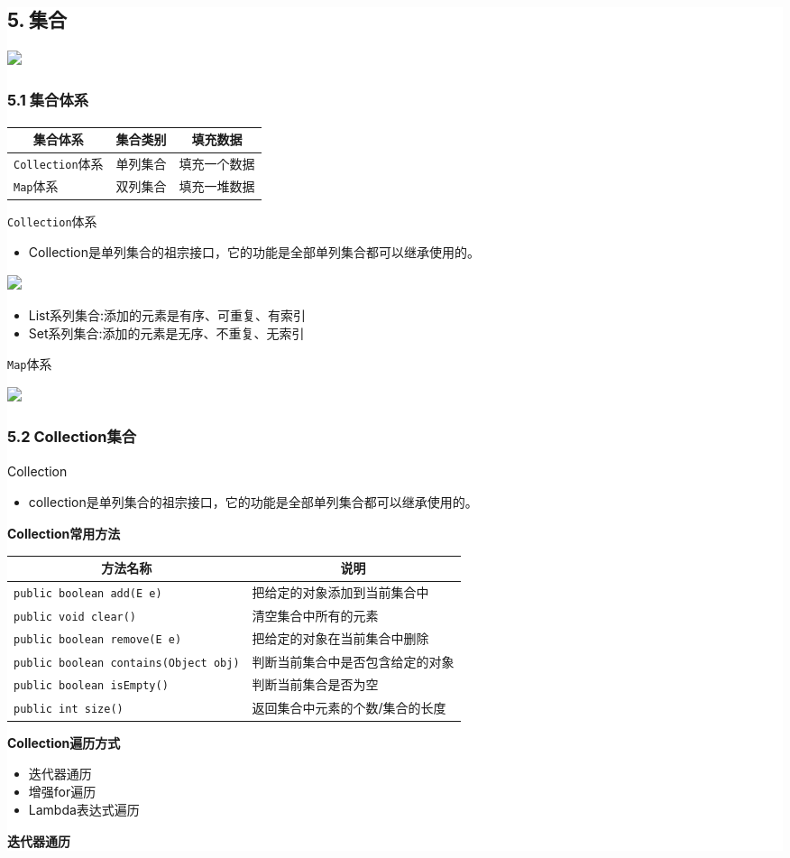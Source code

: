 
## 5. 集合

![](https://picgo-img-repo.oss-cn-beijing.aliyuncs.com/img/c79662d508eb0dfefd2bdd86cb3b5294.png)

### 5.1 集合体系

| 集合体系         | 集合类别 | 填充数据     |
| ---------------- | -------- | ------------ |
| `Collection`体系 | 单列集合 | 填充一个数据 |
| `Map`体系        | 双列集合 | 填充一堆数据 |

`Collection`体系

- Collection是单列集合的祖宗接口，它的功能是全部单列集合都可以继承使用的。

![](https://picgo-img-repo.oss-cn-beijing.aliyuncs.com/img/e1e457f52479332e5a93c7281ed28bde.png)

- List系列集合:添加的元素是有序、可重复、有索引
- Set系列集合:添加的元素是无序、不重复、无索引

`Map`体系

![](https://picgo-img-repo.oss-cn-beijing.aliyuncs.com/img/1da407431644caec72f834cced89c9fb.png)

### 5.2 Collection集合

Collection

- collection是单列集合的祖宗接口，它的功能是全部单列集合都可以继承使用的。

**Collection常用方法**

| 方法名称                              | 说明                             |
| ------------------------------------- | -------------------------------- |
| `public boolean add(E e)`             | 把给定的对象添加到当前集合中     |
| `public void clear()`                 | 清空集合中所有的元素             |
| `public boolean remove(E e)`          | 把给定的对象在当前集合中删除     |
| `public boolean contains(Object obj)` | 判断当前集合中是否包含给定的对象 |
| `public boolean isEmpty()`            | 判断当前集合是否为空             |
| `public int size()`                   | 返回集合中元素的个数/集合的长度  |

**Collection遍历方式**

- 迭代器通历
- 增强for遍历
- Lambda表达式遍历

**迭代器通历**
